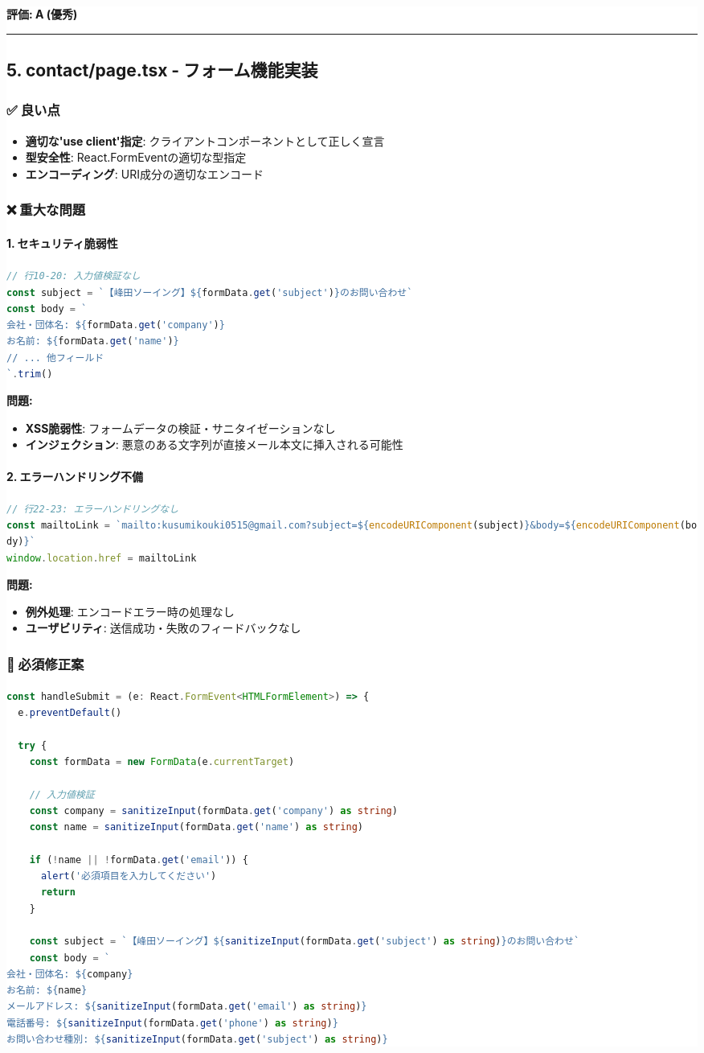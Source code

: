 **評価: A (優秀)**

---

## 5. contact/page.tsx - フォーム機能実装

### ✅ 良い点
- **適切な'use client'指定**: クライアントコンポーネントとして正しく宣言
- **型安全性**: React.FormEvent<HTMLFormElement>の適切な型指定
- **エンコーディング**: URI成分の適切なエンコード

### ❌ 重大な問題

#### 1. セキュリティ脆弱性
```typescript
// 行10-20: 入力値検証なし
const subject = `【峰田ソーイング】${formData.get('subject')}のお問い合わせ`
const body = `
会社・団体名: ${formData.get('company')}
お名前: ${formData.get('name')}
// ... 他フィールド
`.trim()
```

**問題:**
- **XSS脆弱性**: フォームデータの検証・サニタイゼーションなし
- **インジェクション**: 悪意のある文字列が直接メール本文に挿入される可能性

#### 2. エラーハンドリング不備
```typescript
// 行22-23: エラーハンドリングなし
const mailtoLink = `mailto:kusumikouki0515@gmail.com?subject=${encodeURIComponent(subject)}&body=${encodeURIComponent(body)}`
window.location.href = mailtoLink
```

**問題:**
- **例外処理**: エンコードエラー時の処理なし
- **ユーザビリティ**: 送信成功・失敗のフィードバックなし

### 🔧 必須修正案
```typescript
const handleSubmit = (e: React.FormEvent<HTMLFormElement>) => {
  e.preventDefault()
  
  try {
    const formData = new FormData(e.currentTarget)
    
    // 入力値検証
    const company = sanitizeInput(formData.get('company') as string)
    const name = sanitizeInput(formData.get('name') as string)
    
    if (!name || !formData.get('email')) {
      alert('必須項目を入力してください')
      return
    }
    
    const subject = `【峰田ソーイング】${sanitizeInput(formData.get('subject') as string)}のお問い合わせ`
    const body = `
会社・団体名: ${company}
お名前: ${name}
メールアドレス: ${sanitizeInput(formData.get('email') as string)}
電話番号: ${sanitizeInput(formData.get('phone') as string)}
お問い合わせ種別: ${sanitizeInput(formData.get('subject') as string)}
```